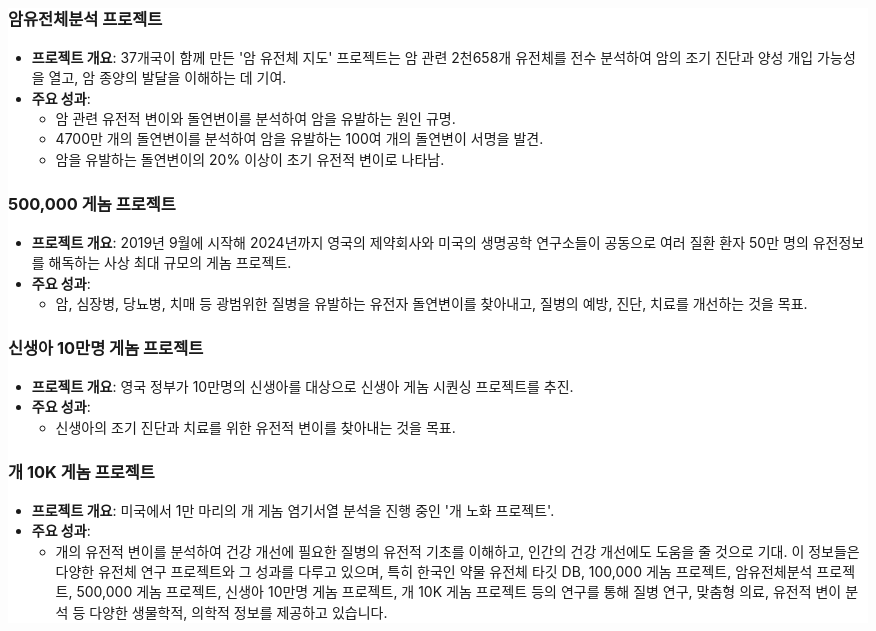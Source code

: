 ### 암유전체분석 프로젝트
- **프로젝트 개요**: 37개국이 함께 만든 '암 유전체 지도' 프로젝트는 암 관련 2천658개 유전체를 전수 분석하여 암의 조기 진단과 양성 개입 가능성을 열고, 암 종양의 발달을 이해하는 데 기여.
- **주요 성과**:
    - 암 관련 유전적 변이와 돌연변이를 분석하여 암을 유발하는 원인 규명.
    - 4700만 개의 돌연변이를 분석하여 암을 유발하는 100여 개의 돌연변이 서명을 발견.
    - 암을 유발하는 돌연변이의 20% 이상이 초기 유전적 변이로 나타남.
### 500,000 게놈 프로젝트
- **프로젝트 개요**: 2019년 9월에 시작해 2024년까지 영국의 제약회사와 미국의 생명공학 연구소들이 공동으로 여러 질환 환자 50만 명의 유전정보를 해독하는 사상 최대 규모의 게놈 프로젝트.
- **주요 성과**:
    - 암, 심장병, 당뇨병, 치매 등 광범위한 질병을 유발하는 유전자 돌연변이를 찾아내고, 질병의 예방, 진단, 치료를 개선하는 것을 목표.
### 신생아 10만명 게놈 프로젝트
- **프로젝트 개요**: 영국 정부가 10만명의 신생아를 대상으로 신생아 게놈 시퀀싱 프로젝트를 추진.
- **주요 성과**:
    - 신생아의 조기 진단과 치료를 위한 유전적 변이를 찾아내는 것을 목표.
### 개 10K 게놈 프로젝트
- **프로젝트 개요**: 미국에서 1만 마리의 개 게놈 염기서열 분석을 진행 중인 '개 노화 프로젝트'.
- **주요 성과**:
    - 개의 유전적 변이를 분석하여 건강 개선에 필요한 질병의 유전적 기초를 이해하고, 인간의 건강 개선에도 도움을 줄 것으로 기대.
이 정보들은 다양한 유전체 연구 프로젝트와 그 성과를 다루고 있으며, 특히 한국인 약물 유전체 타깃 DB, 100,000 게놈 프로젝트, 암유전체분석 프로젝트, 500,000 게놈 프로젝트, 신생아 10만명 게놈 프로젝트, 개 10K 게놈 프로젝트 등의 연구를 통해 질병 연구, 맞춤형 의료, 유전적 변이 분석 등 다양한 생물학적, 의학적 정보를 제공하고 있습니다.